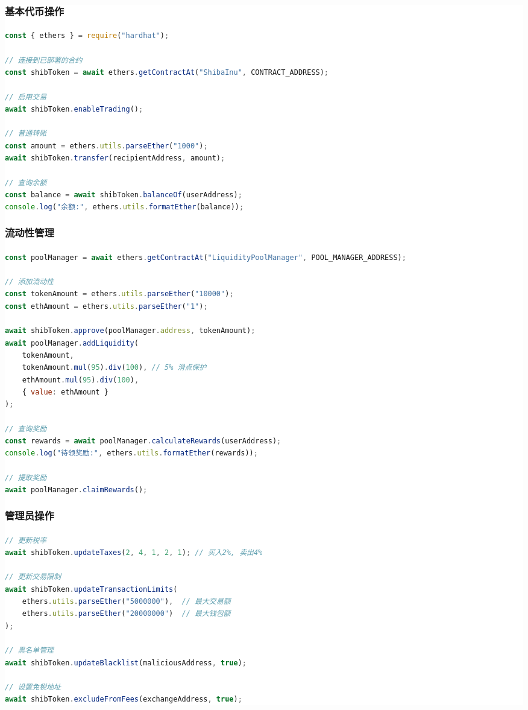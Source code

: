 ### 基本代币操作

```javascript
const { ethers } = require("hardhat");

// 连接到已部署的合约
const shibToken = await ethers.getContractAt("ShibaInu", CONTRACT_ADDRESS);

// 启用交易
await shibToken.enableTrading();

// 普通转账
const amount = ethers.utils.parseEther("1000");
await shibToken.transfer(recipientAddress, amount);

// 查询余额
const balance = await shibToken.balanceOf(userAddress);
console.log("余额:", ethers.utils.formatEther(balance));
```

### 流动性管理

```javascript
const poolManager = await ethers.getContractAt("LiquidityPoolManager", POOL_MANAGER_ADDRESS);

// 添加流动性
const tokenAmount = ethers.utils.parseEther("10000");
const ethAmount = ethers.utils.parseEther("1");

await shibToken.approve(poolManager.address, tokenAmount);
await poolManager.addLiquidity(
    tokenAmount,
    tokenAmount.mul(95).div(100), // 5% 滑点保护
    ethAmount.mul(95).div(100),
    { value: ethAmount }
);

// 查询奖励
const rewards = await poolManager.calculateRewards(userAddress);
console.log("待领奖励:", ethers.utils.formatEther(rewards));

// 提取奖励
await poolManager.claimRewards();
```

### 管理员操作

```javascript
// 更新税率
await shibToken.updateTaxes(2, 4, 1, 2, 1); // 买入2%, 卖出4%

// 更新交易限制
await shibToken.updateTransactionLimits(
    ethers.utils.parseEther("5000000"),  // 最大交易额
    ethers.utils.parseEther("20000000")  // 最大钱包额
);

// 黑名单管理
await shibToken.updateBlacklist(maliciousAddress, true);

// 设置免税地址
await shibToken.excludeFromFees(exchangeAddress, true);
```
